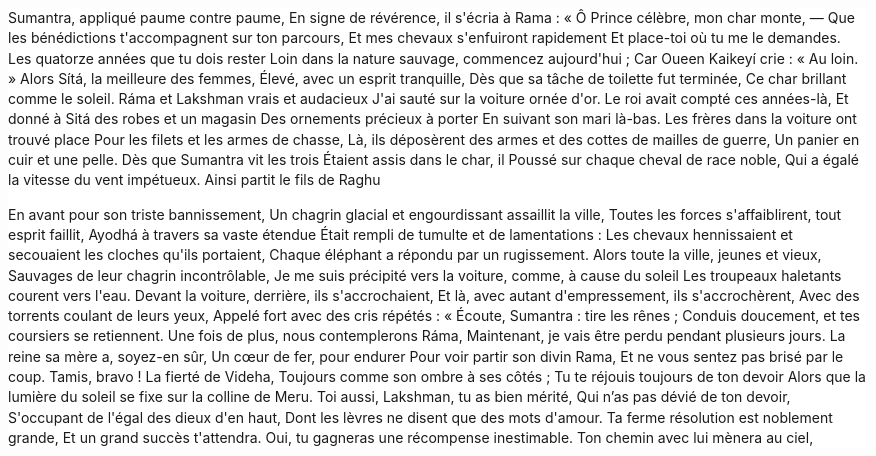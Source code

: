 Sumantra, appliqué paume contre paume,
En signe de révérence, il s'écria à Rama :
« Ô Prince célèbre, mon char monte, —
Que les bénédictions t'accompagnent sur ton parcours,
Et mes chevaux s'enfuiront rapidement
Et place-toi où tu me le demandes.
Les quatorze années que tu dois rester
Loin dans la nature sauvage, commencez aujourd'hui ;
Car Oueen Kaikeyí crie : « Au loin. »
Alors Sítá, la meilleure des femmes,
Élevé, avec un esprit tranquille,
Dès que sa tâche de toilette fut terminée,
Ce char brillant comme le soleil.
Ráma et Lakshman vrais et audacieux
J'ai sauté sur la voiture ornée d'or.
Le roi avait compté ces années-là,
Et donné à Sitá des robes et un magasin
Des ornements précieux à porter
En suivant son mari là-bas.
Les frères dans la voiture ont trouvé place
Pour les filets et les armes de chasse,
Là, ils déposèrent des armes et des cottes de mailles de guerre,
Un panier en cuir et une pelle.
Dès que Sumantra vit les trois
Étaient assis dans le char, il
Poussé sur chaque cheval de race noble,
Qui a égalé la vitesse du vent impétueux.
Ainsi partit le fils de Raghu

En avant pour son triste bannissement,
Un chagrin glacial et engourdissant assaillit la ville,
Toutes les forces s'affaiblirent, tout esprit faillit,
Ayodhá à travers sa vaste étendue
Était rempli de tumulte et de lamentations :
Les chevaux hennissaient et secouaient les cloches qu'ils portaient,
Chaque éléphant a répondu par un rugissement.
Alors toute la ville, jeunes et vieux,
Sauvages de leur chagrin incontrôlable,
Je me suis précipité vers la voiture, comme, à cause du soleil
Les troupeaux haletants courent vers l'eau.
Devant la voiture, derrière, ils s'accrochaient,
Et là, avec autant d'empressement, ils s'accrochèrent,
Avec des torrents coulant de leurs yeux,
Appelé fort avec des cris répétés :
« Écoute, Sumantra : tire les rênes ;
Conduis doucement, et tes coursiers se retiennent.
Une fois de plus, nous contemplerons Ráma,
Maintenant, je vais être perdu pendant plusieurs jours.
La reine sa mère a, soyez-en sûr,
Un cœur de fer, pour endurer
Pour voir partir son divin Rama,
Et ne vous sentez pas brisé par le coup.
Tamis, bravo ! La fierté de Videha,
Toujours comme son ombre à ses côtés ;
Tu te réjouis toujours de ton devoir
Alors que la lumière du soleil se fixe sur la colline de Meru.
Toi aussi, Lakshman, tu as bien mérité,
Qui n’as pas dévié de ton devoir,
S'occupant de l'égal des dieux d'en haut,
Dont les lèvres ne disent que des mots d'amour.
Ta ferme résolution est noblement grande,
Et un grand succès t'attendra.
Oui, tu gagneras une récompense inestimable.
Ton chemin avec lui mènera au ciel,
